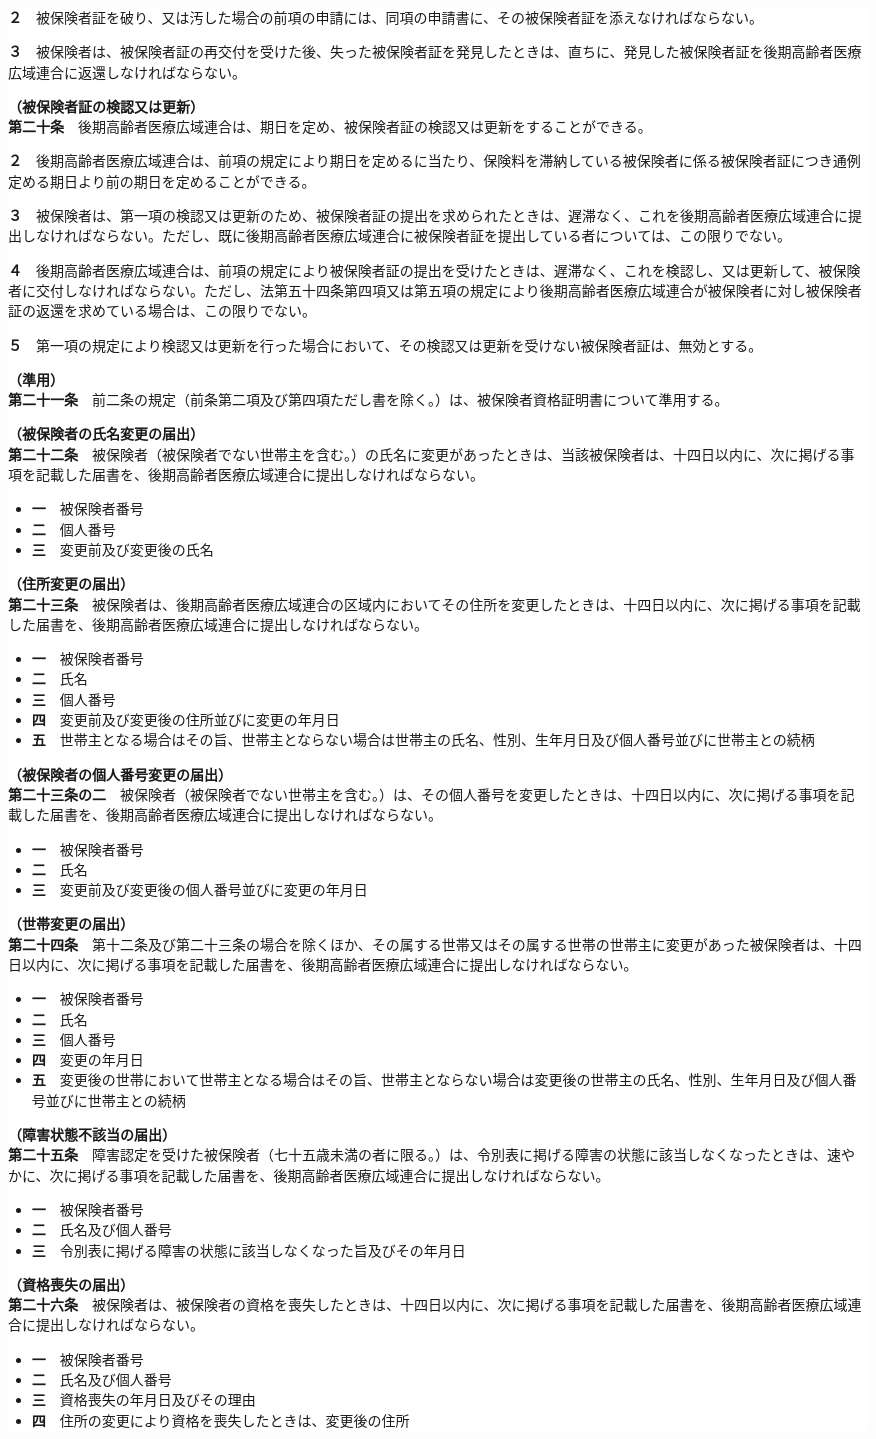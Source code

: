 **２**　被保険者証を破り、又は汚した場合の前項の申請には、同項の申請書に、その被保険者証を添えなければならない。  
  
**３**　被保険者は、被保険者証の再交付を受けた後、失った被保険者証を発見したときは、直ちに、発見した被保険者証を後期高齢者医療広域連合に返還しなければならない。  
  
**（被保険者証の検認又は更新）**  
**第二十条**　後期高齢者医療広域連合は、期日を定め、被保険者証の検認又は更新をすることができる。  
  
**２**　後期高齢者医療広域連合は、前項の規定により期日を定めるに当たり、保険料を滞納している被保険者に係る被保険者証につき通例定める期日より前の期日を定めることができる。  
  
**３**　被保険者は、第一項の検認又は更新のため、被保険者証の提出を求められたときは、遅滞なく、これを後期高齢者医療広域連合に提出しなければならない。ただし、既に後期高齢者医療広域連合に被保険者証を提出している者については、この限りでない。  
  
**４**　後期高齢者医療広域連合は、前項の規定により被保険者証の提出を受けたときは、遅滞なく、これを検認し、又は更新して、被保険者に交付しなければならない。ただし、法第五十四条第四項又は第五項の規定により後期高齢者医療広域連合が被保険者に対し被保険者証の返還を求めている場合は、この限りでない。  
  
**５**　第一項の規定により検認又は更新を行った場合において、その検認又は更新を受けない被保険者証は、無効とする。  
  
**（準用）**  
**第二十一条**　前二条の規定（前条第二項及び第四項ただし書を除く。）は、被保険者資格証明書について準用する。  
  
**（被保険者の氏名変更の届出）**  
**第二十二条**　被保険者（被保険者でない世帯主を含む。）の氏名に変更があったときは、当該被保険者は、十四日以内に、次に掲げる事項を記載した届書を、後期高齢者医療広域連合に提出しなければならない。  
* **一**　被保険者番号  
* **二**　個人番号  
* **三**　変更前及び変更後の氏名  
  
**（住所変更の届出）**  
**第二十三条**　被保険者は、後期高齢者医療広域連合の区域内においてその住所を変更したときは、十四日以内に、次に掲げる事項を記載した届書を、後期高齢者医療広域連合に提出しなければならない。  
* **一**　被保険者番号  
* **二**　氏名  
* **三**　個人番号  
* **四**　変更前及び変更後の住所並びに変更の年月日  
* **五**　世帯主となる場合はその旨、世帯主とならない場合は世帯主の氏名、性別、生年月日及び個人番号並びに世帯主との続柄  
  
**（被保険者の個人番号変更の届出）**  
**第二十三条の二**　被保険者（被保険者でない世帯主を含む。）は、その個人番号を変更したときは、十四日以内に、次に掲げる事項を記載した届書を、後期高齢者医療広域連合に提出しなければならない。  
* **一**　被保険者番号  
* **二**　氏名  
* **三**　変更前及び変更後の個人番号並びに変更の年月日  
  
**（世帯変更の届出）**  
**第二十四条**　第十二条及び第二十三条の場合を除くほか、その属する世帯又はその属する世帯の世帯主に変更があった被保険者は、十四日以内に、次に掲げる事項を記載した届書を、後期高齢者医療広域連合に提出しなければならない。  
* **一**　被保険者番号  
* **二**　氏名  
* **三**　個人番号  
* **四**　変更の年月日  
* **五**　変更後の世帯において世帯主となる場合はその旨、世帯主とならない場合は変更後の世帯主の氏名、性別、生年月日及び個人番号並びに世帯主との続柄  
  
**（障害状態不該当の届出）**  
**第二十五条**　障害認定を受けた被保険者（七十五歳未満の者に限る。）は、令別表に掲げる障害の状態に該当しなくなったときは、速やかに、次に掲げる事項を記載した届書を、後期高齢者医療広域連合に提出しなければならない。  
* **一**　被保険者番号  
* **二**　氏名及び個人番号  
* **三**　令別表に掲げる障害の状態に該当しなくなった旨及びその年月日  
  
**（資格喪失の届出）**  
**第二十六条**　被保険者は、被保険者の資格を喪失したときは、十四日以内に、次に掲げる事項を記載した届書を、後期高齢者医療広域連合に提出しなければならない。  
* **一**　被保険者番号  
* **二**　氏名及び個人番号  
* **三**　資格喪失の年月日及びその理由  
* **四**　住所の変更により資格を喪失したときは、変更後の住所  
  